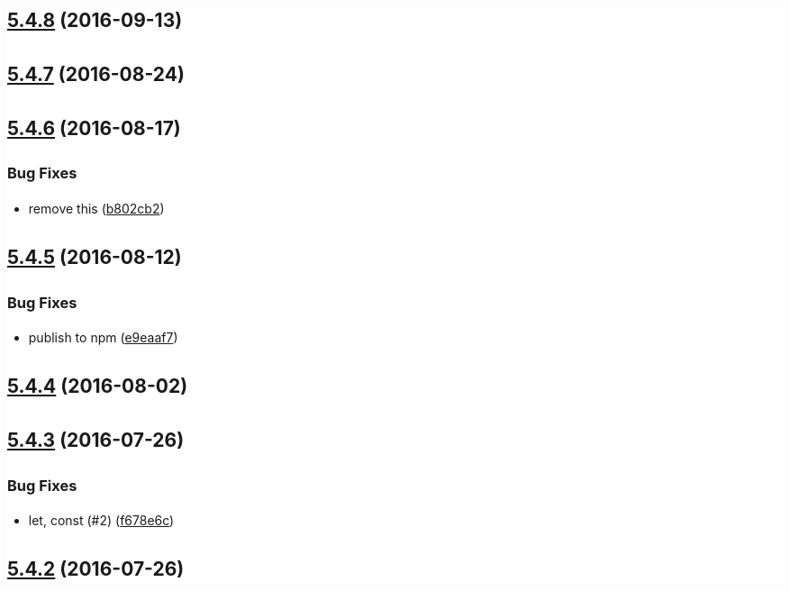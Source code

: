 

<a name="5.4.8"></a>
## [5.4.8](https://github.com/softwaregroup-bg/ut-port-sql/compare/v5.4.7...v5.4.8) (2016-09-13)



<a name="5.4.7"></a>
## [5.4.7](https://github.com/softwaregroup-bg/ut-port-sql/compare/v5.4.6...v5.4.7) (2016-08-24)



<a name="5.4.6"></a>
## [5.4.6](https://github.com/softwaregroup-bg/ut-port-sql/compare/v5.4.5...v5.4.6) (2016-08-17)


### Bug Fixes

* remove this ([b802cb2](https://github.com/softwaregroup-bg/ut-port-sql/commit/b802cb2))



<a name="5.4.5"></a>
## [5.4.5](https://github.com/softwaregroup-bg/ut-port-sql/compare/v5.4.4...v5.4.5) (2016-08-12)


### Bug Fixes

* publish to npm ([e9eaaf7](https://github.com/softwaregroup-bg/ut-port-sql/commit/e9eaaf7))



<a name="5.4.4"></a>
## [5.4.4](https://git.softwaregroup.com/ut5/ut-port-sql/compare/v5.4.3...v5.4.4) (2016-08-02)



<a name="5.4.3"></a>
## [5.4.3](https://git.softwaregroup.com/ut5/ut-port-sql/compare/v5.4.2...v5.4.3) (2016-07-26)


### Bug Fixes

* let, const (#2) ([f678e6c](https://git.softwaregroup.com/ut5/ut-port-sql/commit/f678e6c))



<a name="5.4.2"></a>
## [5.4.2](https://git.softwaregroup.com/ut5/ut-port-sql/compare/v5.4.1...v5.4.2) (2016-07-26)
